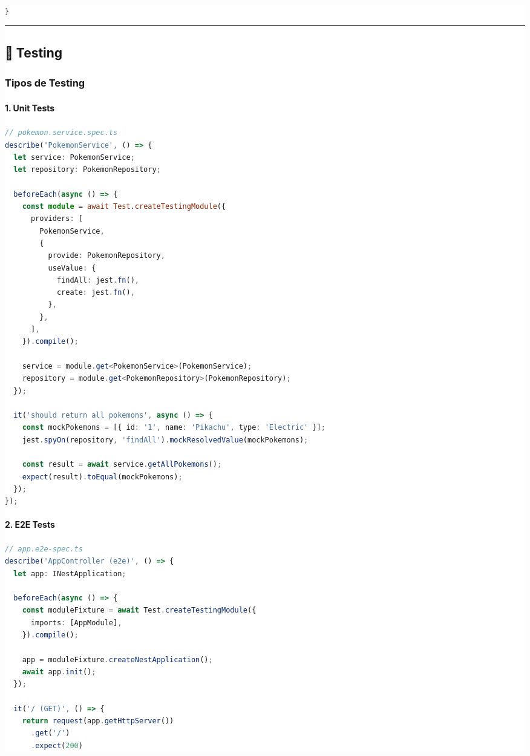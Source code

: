 ```typescript
}
```

---

## 🧪 Testing

### Tipos de Testing

#### 1. **Unit Tests**
```typescript
// pokemon.service.spec.ts
describe('PokemonService', () => {
  let service: PokemonService;
  let repository: PokemonRepository;

  beforeEach(async () => {
    const module = await Test.createTestingModule({
      providers: [
        PokemonService,
        {
          provide: PokemonRepository,
          useValue: {
            findAll: jest.fn(),
            create: jest.fn(),
          },
        },
      ],
    }).compile();

    service = module.get<PokemonService>(PokemonService);
    repository = module.get<PokemonRepository>(PokemonRepository);
  });

  it('should return all pokemons', async () => {
    const mockPokemons = [{ id: '1', name: 'Pikachu', type: 'Electric' }];
    jest.spyOn(repository, 'findAll').mockResolvedValue(mockPokemons);

    const result = await service.getAllPokemons();
    expect(result).toEqual(mockPokemons);
  });
});
```

#### 2. **E2E Tests**
```typescript
// app.e2e-spec.ts
describe('AppController (e2e)', () => {
  let app: INestApplication;

  beforeEach(async () => {
    const moduleFixture = await Test.createTestingModule({
      imports: [AppModule],
    }).compile();

    app = moduleFixture.createNestApplication();
    await app.init();
  });

  it('/ (GET)', () => {
    return request(app.getHttpServer())
      .get('/')
      .expect(200)
```